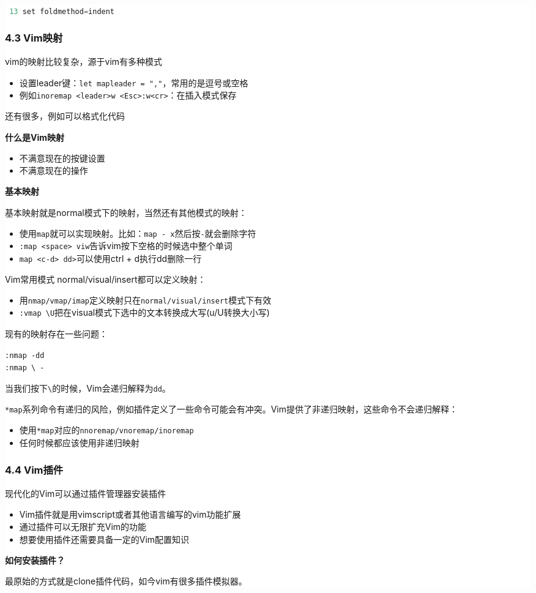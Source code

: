 ```cpp
 13 set foldmethod=indent
```



### 4.3 Vim映射

vim的映射比较复杂，源于vim有多种模式

-   设置leader键：`let mapleader = ","`，常用的是逗号或空格
-   例如`inoremap <leader>w <Esc>:w<cr>`：在插入模式保存

还有很多，例如可以格式化代码

**什么是Vim映射**
- 不满意现在的按键设置
- 不满意现在的操作

**基本映射**

基本映射就是normal模式下的映射，当然还有其他模式的映射：

- 使用`map`就可以实现映射。比如：`map - x`然后按`-`就会删除字符
- `:map <space> viw`告诉vim按下空格的时候选中整个单词
- `map <c-d> dd>`可以使用ctrl + d执行dd删除一行



Vim常用模式 normal/visual/insert都可以定义映射：

-   用`nmap/vmap/imap`定义映射只在`normal/visual/insert`模式下有效
-   `:vmap \U`把在visual模式下选中的文本转换成大写(u/U转换大小写)



现有的映射存在一些问题：

```
:nmap -dd
:nmap \ -
```

当我们按下`\`的时候，Vim会递归解释为`dd`。

`*map`系列命令有递归的风险，例如插件定义了一些命令可能会有冲突。Vim提供了非递归映射，这些命令不会递归解释：

-   使用`*map`对应的`nnoremap/vnoremap/inoremap`
-   任何时候都应该使用非递归映射

### 4.4 Vim插件

现代化的Vim可以通过插件管理器安装插件

- Vim插件就是用vimscript或者其他语言编写的vim功能扩展
- 通过插件可以无限扩充Vim的功能
- 想要使用插件还需要具备一定的Vim配置知识



**如何安装插件？**

最原始的方式就是clone插件代码，如今vim有很多插件模拟器。

